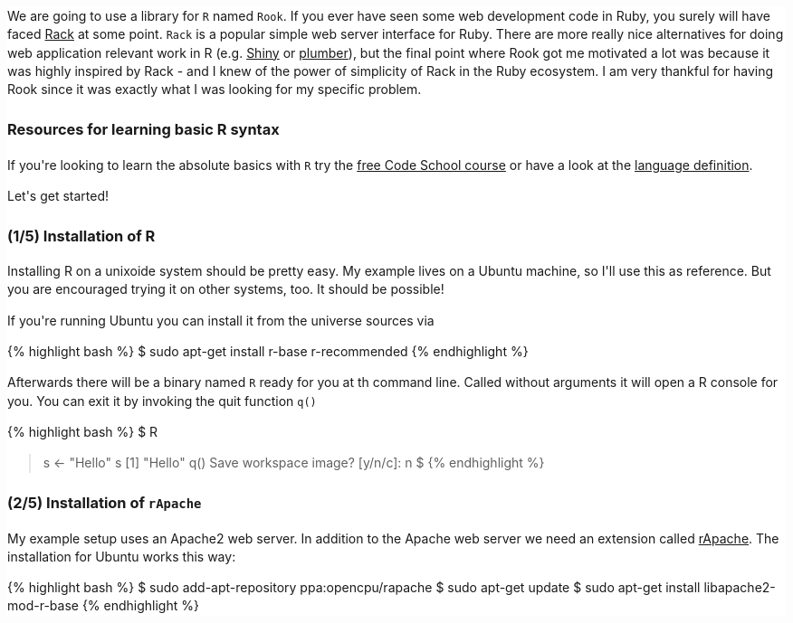 We are going to use a library for `R` named `Rook`. If you ever have seen some web development code
in Ruby, you surely will have faced [Rack](http://rack.github.io/) at some point. `Rack` is a popular simple web server interface 
for Ruby. There are more really nice alternatives for doing web application relevant work in R (e.g. [Shiny](http://shiny.rstudio.com/) or
  [plumber](http://plumber.trestletech.com/)), but the final point where Rook got me 
  motivated a lot was because it was highly inspired by Rack - and I knew of the power of simplicity of Rack
  in the Ruby ecosystem. I am very thankful for having Rook since it was exactly what I was looking for my specific problem.

### Resources for learning basic R syntax

If you're looking to learn the absolute basics with `R` try the 
[free Code School course](http://tryr.codeschool.com/) or have a look at the [language definition](https://cran.r-project.org/doc/manuals/r-devel/R-lang.html).

Let's get started!

### (1/5) Installation of R

Installing R on a unixoide system should be pretty easy. My example lives on a Ubuntu machine,
so I'll use this as reference. But you are encouraged trying it on other systems, too. It should be
possible! 

If you're running Ubuntu you can install it from the universe sources via

{% highlight bash %}
$ sudo apt-get install r-base r-recommended 
{% endhighlight %}

Afterwards there will be a binary named `R` ready for you at th command line. 
Called without arguments it will open a R console for you. You can exit it by invoking the quit function `q()`

{% highlight bash %}
$ R
> s <- "Hello"
> s
[1] "Hello"
> q()
Save workspace image? [y/n/c]: n
$
{% endhighlight %}

### (2/5) Installation of `rApache`

My example setup uses an Apache2 web server. In addition to the Apache web server
we need an extension called [rApache](rapache.net). The installation for Ubuntu works
this way:

{% highlight bash %}
$ sudo add-apt-repository ppa:opencpu/rapache
$ sudo apt-get update
$ sudo apt-get install libapache2-mod-r-base
{% endhighlight %}
